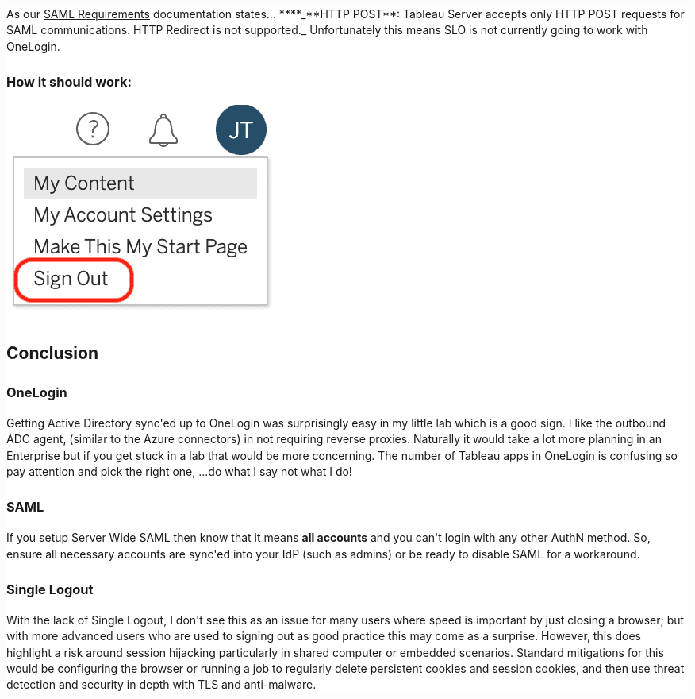 As our [SAML Requirements](https://help.tableau.com/current/server/en-us/saml\_requ.htm#xml\_requirements) documentation states... **\*\*\_**HTTP POST\*\*: Tableau Server accepts only HTTP POST requests for SAML communications. HTTP Redirect is not supported.\_ Unfortunately this means SLO is not currently going to work with OneLogin.

### **How it should work:**

![My nice shiny Sign Out](../.gitbook/assets/image-3.webp)

## Conclusion

### OneLogin

Getting Active Directory sync'ed up to OneLogin was surprisingly easy in my little lab which is a good sign. I like the outbound ADC agent, (similar to the Azure connectors) in not requiring reverse proxies. Naturally it would take a lot more planning in an Enterprise but if you get stuck in a lab that would be more concerning. The number of Tableau apps in OneLogin is confusing so pay attention and pick the right one, ...do what I say not what I do!

### SAML

If you setup Server Wide SAML then know that it means **all accounts** and you can't login with any other AuthN method. So, ensure all necessary accounts are sync'ed into your IdP (such as admins) or be ready to disable SAML for a workaround.

### **Single Logout**

With the lack of Single Logout, I don't see this as an issue for many users where speed is important by just closing a browser; but with more advanced users who are used to signing out as good practice this may come as a surprise. However, this does highlight a risk around [session hijacking ](https://owasp.org/www-community/attacks/Session\_hijacking\_attack)particularly in shared computer or embedded scenarios. Standard mitigations for this would be configuring the browser or running a job to regularly delete persistent cookies and session cookies, and then use threat detection and security in depth with TLS and anti-malware.
